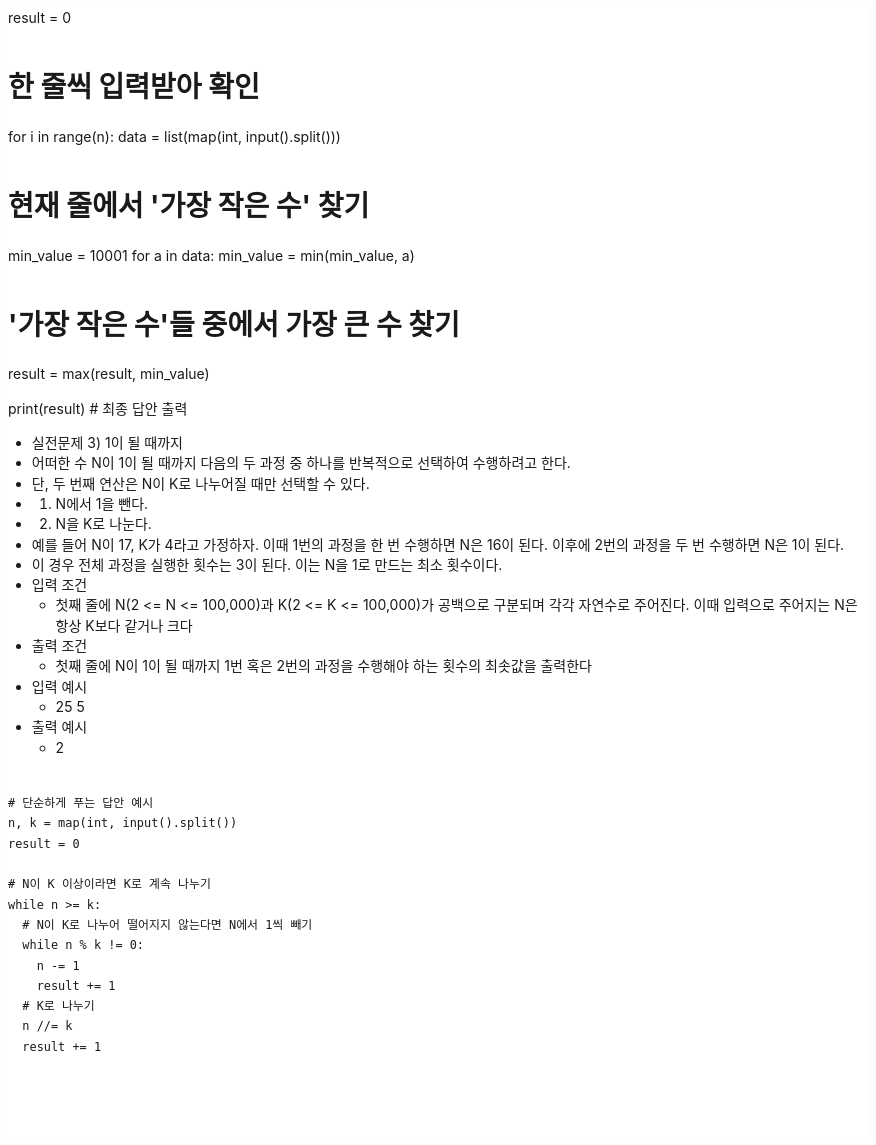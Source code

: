 result = 0
# 한 줄씩 입력받아 확인
for i in range(n):
  data = list(map(int, input().split()))
  # 현재 줄에서 '가장 작은 수' 찾기
  min_value = 10001
  for a in data:
    min_value = min(min_value, a)
  # '가장 작은 수'들 중에서 가장 큰 수 찾기
  result = max(result, min_value)
  
print(result) # 최종 답안 출력


</code>
</pre>


- 실전문제 3) 1이 될 때까지
- 어떠한 수 N이 1이 될 때까지 다음의 두 과정 중 하나를 반복적으로 선택하여 수행하려고 한다.
- 단, 두 번째 연산은 N이 K로 나누어질 때만 선택할 수 있다.
-   1. N에서 1을 뺀다.
-   2. N을 K로 나눈다.
- 예를 들어 N이 17, K가 4라고 가정하자. 이때 1번의 과정을 한 번 수행하면 N은 16이 된다. 이후에 2번의 과정을 두 번 수행하면 N은 1이 된다.
- 이 경우 전체 과정을 실행한 횟수는 3이 된다. 이는 N을 1로 만드는 최소 횟수이다.
- 입력 조건
  - 첫째 줄에 N(2 <= N <= 100,000)과 K(2 <= K <= 100,000)가 공백으로 구분되며 각각 자연수로 주어진다. 이때 입력으로 주어지는 N은 항상 K보다 같거나 크다
- 출력 조건
  - 첫째 줄에 N이 1이 될 때까지 1번 혹은 2번의 과정을 수행해야 하는 횟수의 최솟값을 출력한다
- 입력 예시
  - 25 5
- 출력 예시
  - 2

<pre>
<code>
# 단순하게 푸는 답안 예시
n, k = map(int, input().split())
result = 0

# N이 K 이상이라면 K로 계속 나누기
while n >= k:
  # N이 K로 나누어 떨어지지 않는다면 N에서 1씩 빼기
  while n % k != 0:
    n -= 1
    result += 1
  # K로 나누기
  n //= k
  result += 1
  